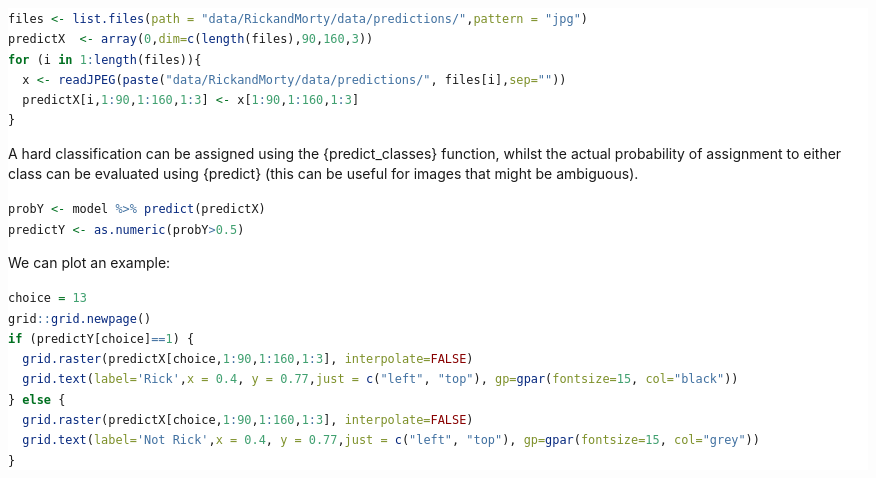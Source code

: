 
```r
files <- list.files(path = "data/RickandMorty/data/predictions/",pattern = "jpg")
predictX  <- array(0,dim=c(length(files),90,160,3))
for (i in 1:length(files)){
  x <- readJPEG(paste("data/RickandMorty/data/predictions/", files[i],sep=""))
  predictX[i,1:90,1:160,1:3] <- x[1:90,1:160,1:3]
}
```

A hard classification can be assigned using the {predict_classes} function, whilst the actual probability of assignment to either class can be evaluated using {predict} (this can be useful for images that might be ambiguous).


```r
probY <- model %>% predict(predictX)
predictY <- as.numeric(probY>0.5)
```

We can plot an example:


```r
choice = 13
grid::grid.newpage()
if (predictY[choice]==1) {
  grid.raster(predictX[choice,1:90,1:160,1:3], interpolate=FALSE)
  grid.text(label='Rick',x = 0.4, y = 0.77,just = c("left", "top"), gp=gpar(fontsize=15, col="black"))
} else {
  grid.raster(predictX[choice,1:90,1:160,1:3], interpolate=FALSE)
  grid.text(label='Not Rick',x = 0.4, y = 0.77,just = c("left", "top"), gp=gpar(fontsize=15, col="grey"))
}
```
